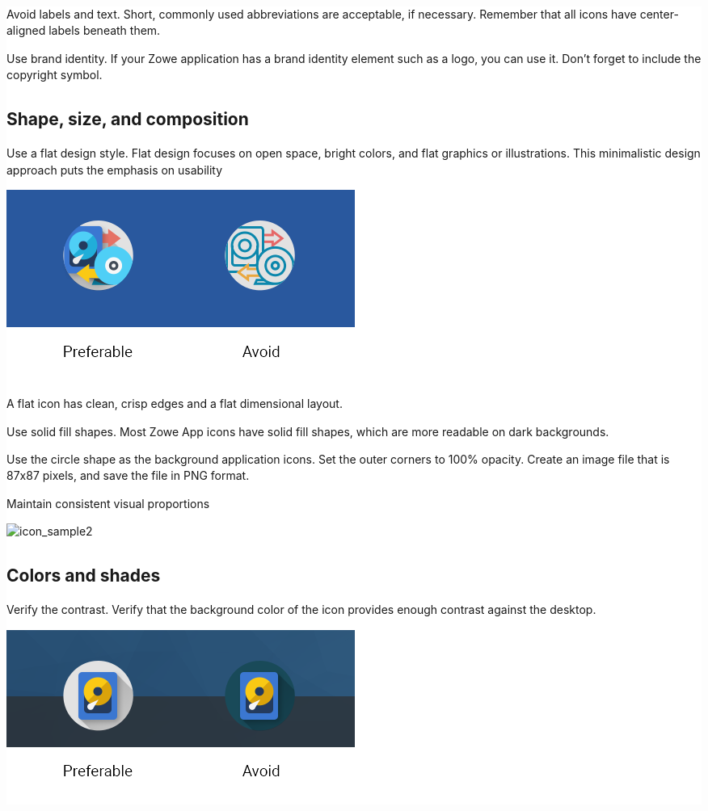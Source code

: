 Avoid labels and text. Short, commonly used abbreviations are acceptable, if necessary. Remember that all icons have center-aligned labels beneath them.

Use brand identity. If your Zowe application has a brand identity element such as a logo, you can use it. Don’t forget to include the copyright symbol.

## Shape, size, and composition

Use a flat design style. Flat design focuses on open space, bright colors, and flat graphics or illustrations. This minimalistic design approach puts the emphasis on usability

![icon_sample1](images/icon_sample1.png "icon_sample1")

A flat icon has clean, crisp edges and a flat dimensional layout.

Use solid fill shapes. Most Zowe App icons have solid fill shapes, which are more readable on dark backgrounds.

Use the circle shape as the background application icons.
Set the outer corners to 100% opacity. Create an image file that is 87x87 pixels, and save the file in PNG format.

Maintain consistent visual proportions

![icon_sample2](images/icon_sample2.png "icon_sample2")

## Colors and shades
Verify the contrast.
Verify that the background color of the icon provides enough contrast against the desktop.

![icon_sample3](images/icon_sample3.png "icon_sample3")
